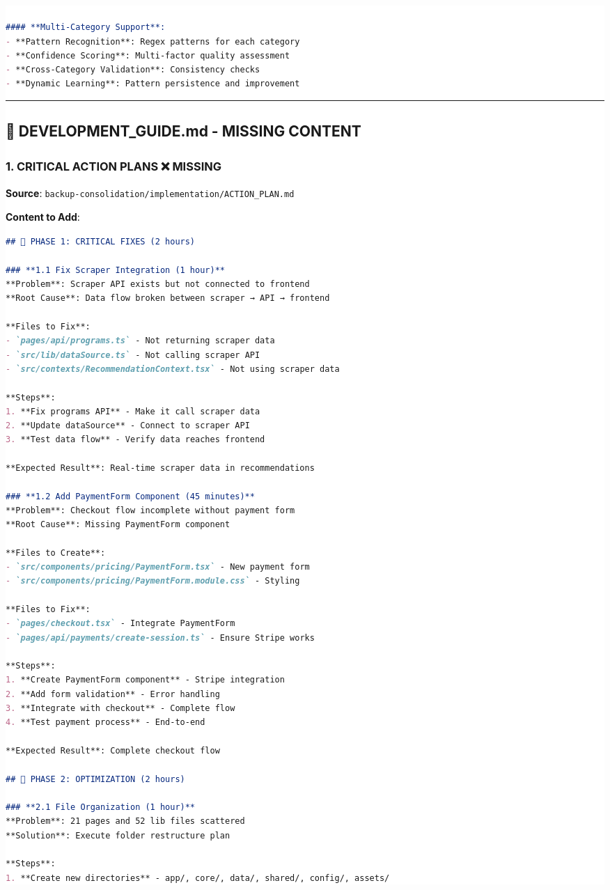 ```markdown

#### **Multi-Category Support**:
- **Pattern Recognition**: Regex patterns for each category
- **Confidence Scoring**: Multi-factor quality assessment
- **Cross-Category Validation**: Consistency checks
- **Dynamic Learning**: Pattern persistence and improvement
```

---

## 🎯 **DEVELOPMENT_GUIDE.md - MISSING CONTENT**

### **1. CRITICAL ACTION PLANS** ❌ **MISSING**
**Source**: `backup-consolidation/implementation/ACTION_PLAN.md`

**Content to Add**:
```markdown
## 🚨 PHASE 1: CRITICAL FIXES (2 hours)

### **1.1 Fix Scraper Integration (1 hour)**
**Problem**: Scraper API exists but not connected to frontend
**Root Cause**: Data flow broken between scraper → API → frontend

**Files to Fix**:
- `pages/api/programs.ts` - Not returning scraper data
- `src/lib/dataSource.ts` - Not calling scraper API
- `src/contexts/RecommendationContext.tsx` - Not using scraper data

**Steps**:
1. **Fix programs API** - Make it call scraper data
2. **Update dataSource** - Connect to scraper API
3. **Test data flow** - Verify data reaches frontend

**Expected Result**: Real-time scraper data in recommendations

### **1.2 Add PaymentForm Component (45 minutes)**
**Problem**: Checkout flow incomplete without payment form
**Root Cause**: Missing PaymentForm component

**Files to Create**:
- `src/components/pricing/PaymentForm.tsx` - New payment form
- `src/components/pricing/PaymentForm.module.css` - Styling

**Files to Fix**:
- `pages/checkout.tsx` - Integrate PaymentForm
- `pages/api/payments/create-session.ts` - Ensure Stripe works

**Steps**:
1. **Create PaymentForm component** - Stripe integration
2. **Add form validation** - Error handling
3. **Integrate with checkout** - Complete flow
4. **Test payment process** - End-to-end

**Expected Result**: Complete checkout flow

## 🔧 PHASE 2: OPTIMIZATION (2 hours)

### **2.1 File Organization (1 hour)**
**Problem**: 21 pages and 52 lib files scattered
**Solution**: Execute folder restructure plan

**Steps**:
1. **Create new directories** - app/, core/, data/, shared/, config/, assets/
```